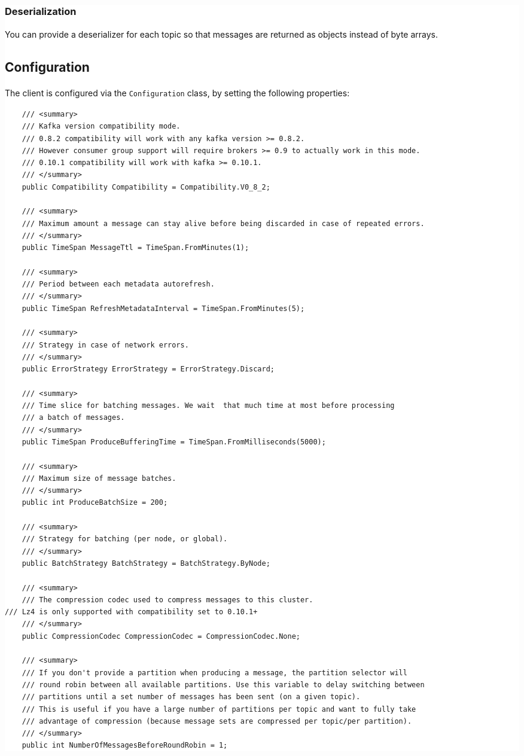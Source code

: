 ### Deserialization

You can provide a deserializer for each topic so that messages are returned as objects instead of byte arrays.

## Configuration

The client is configured via the `Configuration` class, by setting the following properties:

        /// <summary>
        /// Kafka version compatibility mode.
        /// 0.8.2 compatibility will work with any kafka version >= 0.8.2.
        /// However consumer group support will require brokers >= 0.9 to actually work in this mode.
        /// 0.10.1 compatibility will work with kafka >= 0.10.1.
        /// </summary>
        public Compatibility Compatibility = Compatibility.V0_8_2;

        /// <summary>
        /// Maximum amount a message can stay alive before being discarded in case of repeated errors.
        /// </summary>
        public TimeSpan MessageTtl = TimeSpan.FromMinutes(1);

        /// <summary>
        /// Period between each metadata autorefresh.
        /// </summary>
        public TimeSpan RefreshMetadataInterval = TimeSpan.FromMinutes(5);

        /// <summary>
        /// Strategy in case of network errors.
        /// </summary>
        public ErrorStrategy ErrorStrategy = ErrorStrategy.Discard;

        /// <summary>
        /// Time slice for batching messages. We wait  that much time at most before processing
        /// a batch of messages.
        /// </summary>
        public TimeSpan ProduceBufferingTime = TimeSpan.FromMilliseconds(5000);

        /// <summary>
        /// Maximum size of message batches.
        /// </summary>
        public int ProduceBatchSize = 200;

        /// <summary>
        /// Strategy for batching (per node, or global).
        /// </summary>
        public BatchStrategy BatchStrategy = BatchStrategy.ByNode;

        /// <summary>
        /// The compression codec used to compress messages to this cluster.
	/// Lz4 is only supported with compatibility set to 0.10.1+
        /// </summary>
        public CompressionCodec CompressionCodec = CompressionCodec.None;

        /// <summary>
        /// If you don't provide a partition when producing a message, the partition selector will
        /// round robin between all available partitions. Use this variable to delay switching between
        /// partitions until a set number of messages has been sent (on a given topic).
        /// This is useful if you have a large number of partitions per topic and want to fully take
        /// advantage of compression (because message sets are compressed per topic/per partition).
        /// </summary>
        public int NumberOfMessagesBeforeRoundRobin = 1;
